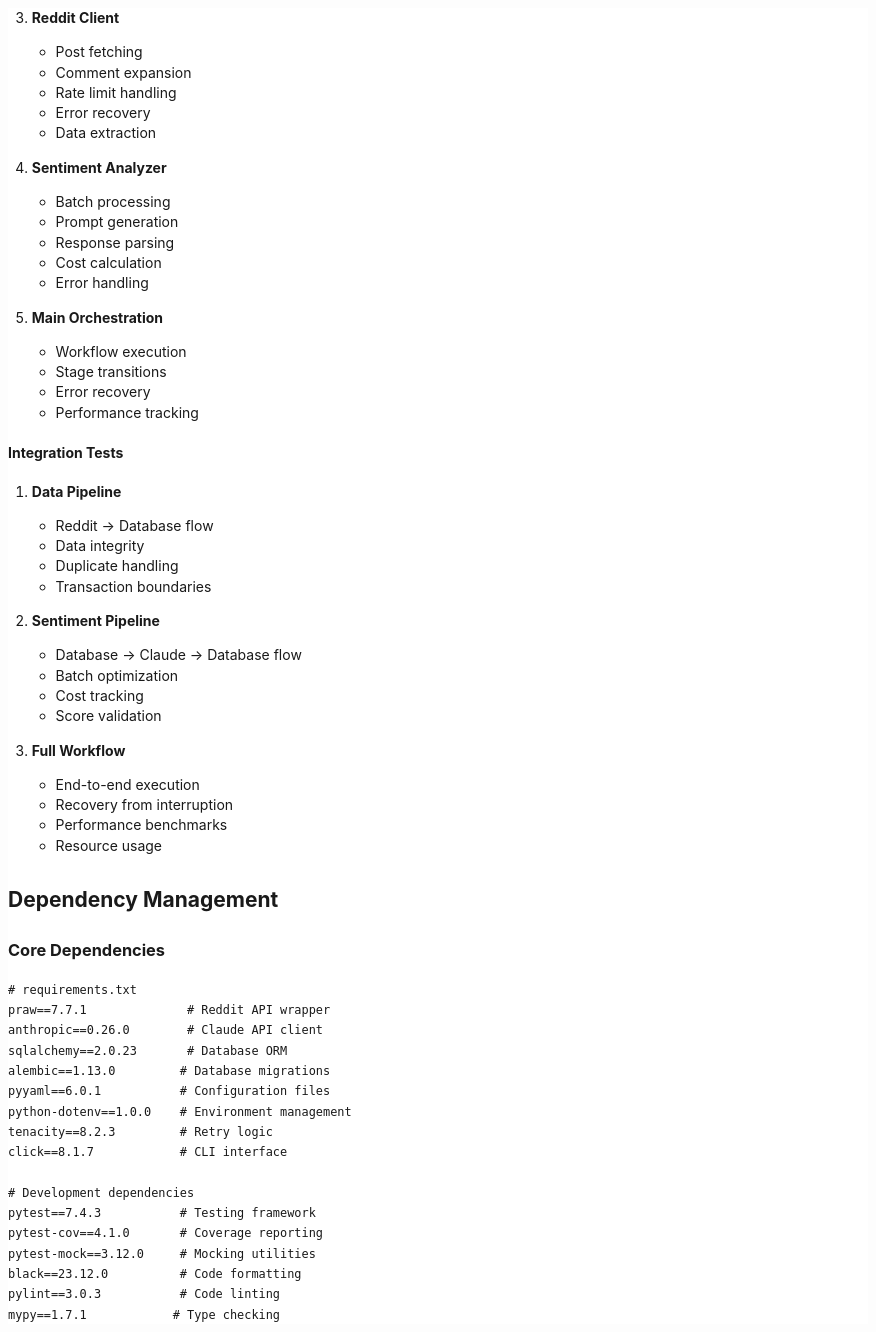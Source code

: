 3. **Reddit Client**
   - Post fetching
   - Comment expansion
   - Rate limit handling
   - Error recovery
   - Data extraction

4. **Sentiment Analyzer**
   - Batch processing
   - Prompt generation
   - Response parsing
   - Cost calculation
   - Error handling

5. **Main Orchestration**
   - Workflow execution
   - Stage transitions
   - Error recovery
   - Performance tracking

#### Integration Tests
1. **Data Pipeline**
   - Reddit → Database flow
   - Data integrity
   - Duplicate handling
   - Transaction boundaries

2. **Sentiment Pipeline**
   - Database → Claude → Database flow
   - Batch optimization
   - Cost tracking
   - Score validation

3. **Full Workflow**
   - End-to-end execution
   - Recovery from interruption
   - Performance benchmarks
   - Resource usage

## Dependency Management

### Core Dependencies
```txt
# requirements.txt
praw==7.7.1              # Reddit API wrapper
anthropic==0.26.0        # Claude API client
sqlalchemy==2.0.23       # Database ORM
alembic==1.13.0         # Database migrations
pyyaml==6.0.1           # Configuration files
python-dotenv==1.0.0    # Environment management
tenacity==8.2.3         # Retry logic
click==8.1.7            # CLI interface

# Development dependencies
pytest==7.4.3           # Testing framework
pytest-cov==4.1.0       # Coverage reporting
pytest-mock==3.12.0     # Mocking utilities
black==23.12.0          # Code formatting
pylint==3.0.3           # Code linting
mypy==1.7.1            # Type checking
```
